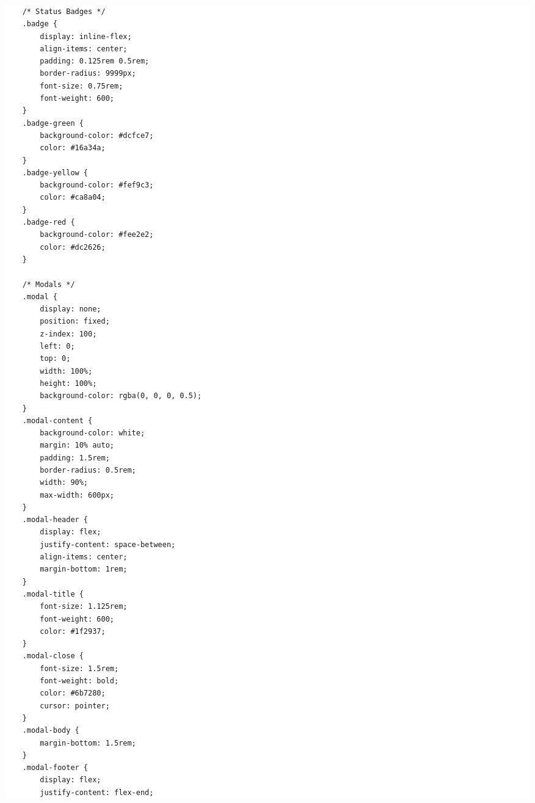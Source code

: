         /* Status Badges */
        .badge {
            display: inline-flex;
            align-items: center;
            padding: 0.125rem 0.5rem;
            border-radius: 9999px;
            font-size: 0.75rem;
            font-weight: 600;
        }
        .badge-green {
            background-color: #dcfce7;
            color: #16a34a;
        }
        .badge-yellow {
            background-color: #fef9c3;
            color: #ca8a04;
        }
        .badge-red {
            background-color: #fee2e2;
            color: #dc2626;
        }
        
        /* Modals */
        .modal {
            display: none;
            position: fixed;
            z-index: 100;
            left: 0;
            top: 0;
            width: 100%;
            height: 100%;
            background-color: rgba(0, 0, 0, 0.5);
        }
        .modal-content {
            background-color: white;
            margin: 10% auto;
            padding: 1.5rem;
            border-radius: 0.5rem;
            width: 90%;
            max-width: 600px;
        }
        .modal-header {
            display: flex;
            justify-content: space-between;
            align-items: center;
            margin-bottom: 1rem;
        }
        .modal-title {
            font-size: 1.125rem;
            font-weight: 600;
            color: #1f2937;
        }
        .modal-close {
            font-size: 1.5rem;
            font-weight: bold;
            color: #6b7280;
            cursor: pointer;
        }
        .modal-body {
            margin-bottom: 1.5rem;
        }
        .modal-footer {
            display: flex;
            justify-content: flex-end;